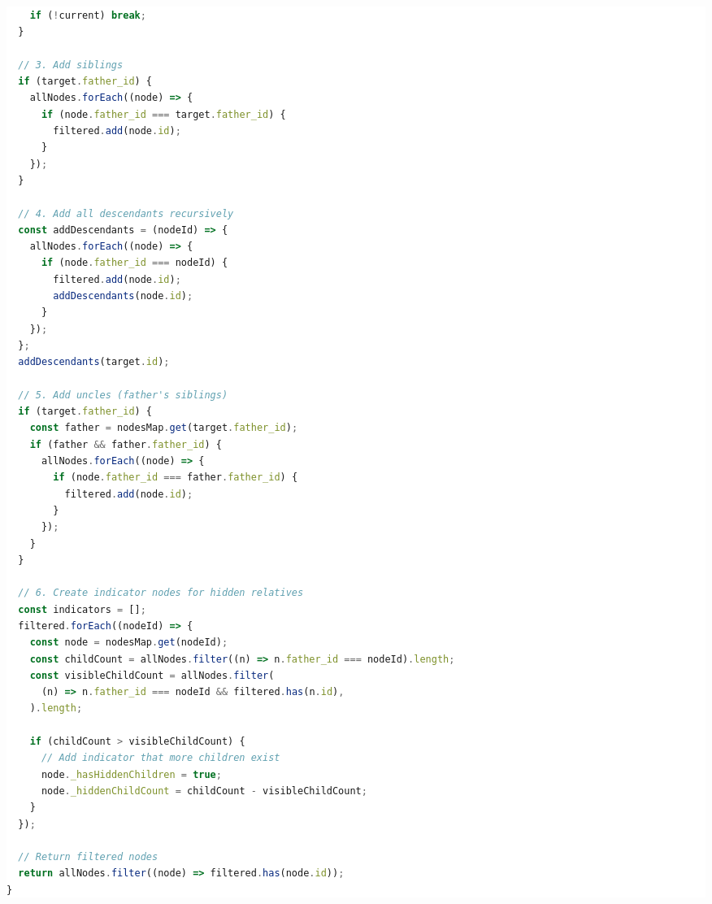 ```javascript
    if (!current) break;
  }

  // 3. Add siblings
  if (target.father_id) {
    allNodes.forEach((node) => {
      if (node.father_id === target.father_id) {
        filtered.add(node.id);
      }
    });
  }

  // 4. Add all descendants recursively
  const addDescendants = (nodeId) => {
    allNodes.forEach((node) => {
      if (node.father_id === nodeId) {
        filtered.add(node.id);
        addDescendants(node.id);
      }
    });
  };
  addDescendants(target.id);

  // 5. Add uncles (father's siblings)
  if (target.father_id) {
    const father = nodesMap.get(target.father_id);
    if (father && father.father_id) {
      allNodes.forEach((node) => {
        if (node.father_id === father.father_id) {
          filtered.add(node.id);
        }
      });
    }
  }

  // 6. Create indicator nodes for hidden relatives
  const indicators = [];
  filtered.forEach((nodeId) => {
    const node = nodesMap.get(nodeId);
    const childCount = allNodes.filter((n) => n.father_id === nodeId).length;
    const visibleChildCount = allNodes.filter(
      (n) => n.father_id === nodeId && filtered.has(n.id),
    ).length;

    if (childCount > visibleChildCount) {
      // Add indicator that more children exist
      node._hasHiddenChildren = true;
      node._hiddenChildCount = childCount - visibleChildCount;
    }
  });

  // Return filtered nodes
  return allNodes.filter((node) => filtered.has(node.id));
}
```
